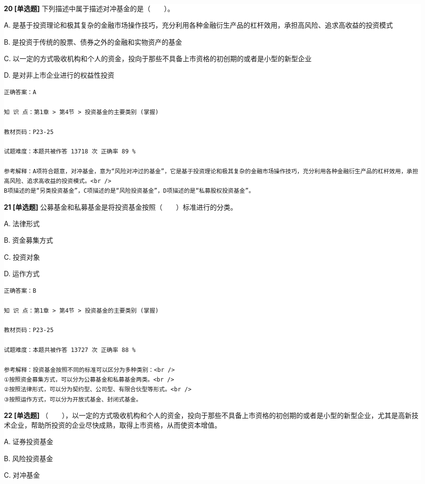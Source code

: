 
**20 [单选题]** 下列描述中属于描述对冲基金的是（&emsp;&emsp;）。

A. 是基于投资理论和极其复杂的金融市场操作技巧，充分利用各种金融衍生产品的杠杆效用，承担高风险、追求高收益的投资模式

B. 是投资于传统的股票、债券之外的金融和实物资产的基金

C. 以一定的方式吸收机构和个人的资金，投向于那些不具备上市资格的初创期的或者是小型的新型企业

D. 是对非上市企业进行的权益性投资

```
正确答案：A

知 识 点：第1章 > 第4节 > 投资基金的主要类别 (掌握)

教材页码：P23-25

试题难度：本题共被作答 13718 次 正确率 89 %

参考解释：A项符合题意，对冲基金，意为“风险对冲过的基金”，它是基于投资理论和极其复杂的金融市场操作技巧，充分利用各种金融衍生产品的杠杆效用，承担高风险、追求高收益的投资模式。<br />
B项描述的是“另类投资基金”，C项描述的是“风险投资基金”，D项描述的是“私募股权投资基金”。
```


**21 [单选题]** 公募基金和私募基金是将投资基金按照（&emsp;&emsp;）标准进行的分类。

A. 法律形式

B. 资金募集方式

C. 投资对象

D. 运作方式

```
正确答案：B

知 识 点：第1章 > 第4节 > 投资基金的主要类别 (掌握)

教材页码：P23-25

试题难度：本题共被作答 13727 次 正确率 88 %

参考解释：投资基金按照不同的标准可以区分为多种类别：<br />
①按照资金募集方式，可以分为公募基金和私募基金两类。<br />
②按照法律形式，可以分为契约型、公司型、有限合伙型等形式。<br />
③按照运作方式，可以分为开放式基金、封闭式基金。
```


**22 [单选题]** （&emsp;&emsp;），以一定的方式吸收机构和个人的资金，投向于那些不具备上市资格的初创期的或者是小型的新型企业，尤其是高新技术企业，帮助所投资的企业尽快成熟，取得上市资格，从而使资本增值。

A. 证券投资基金&nbsp;

B. 风险投资基金

C. 对冲基金
